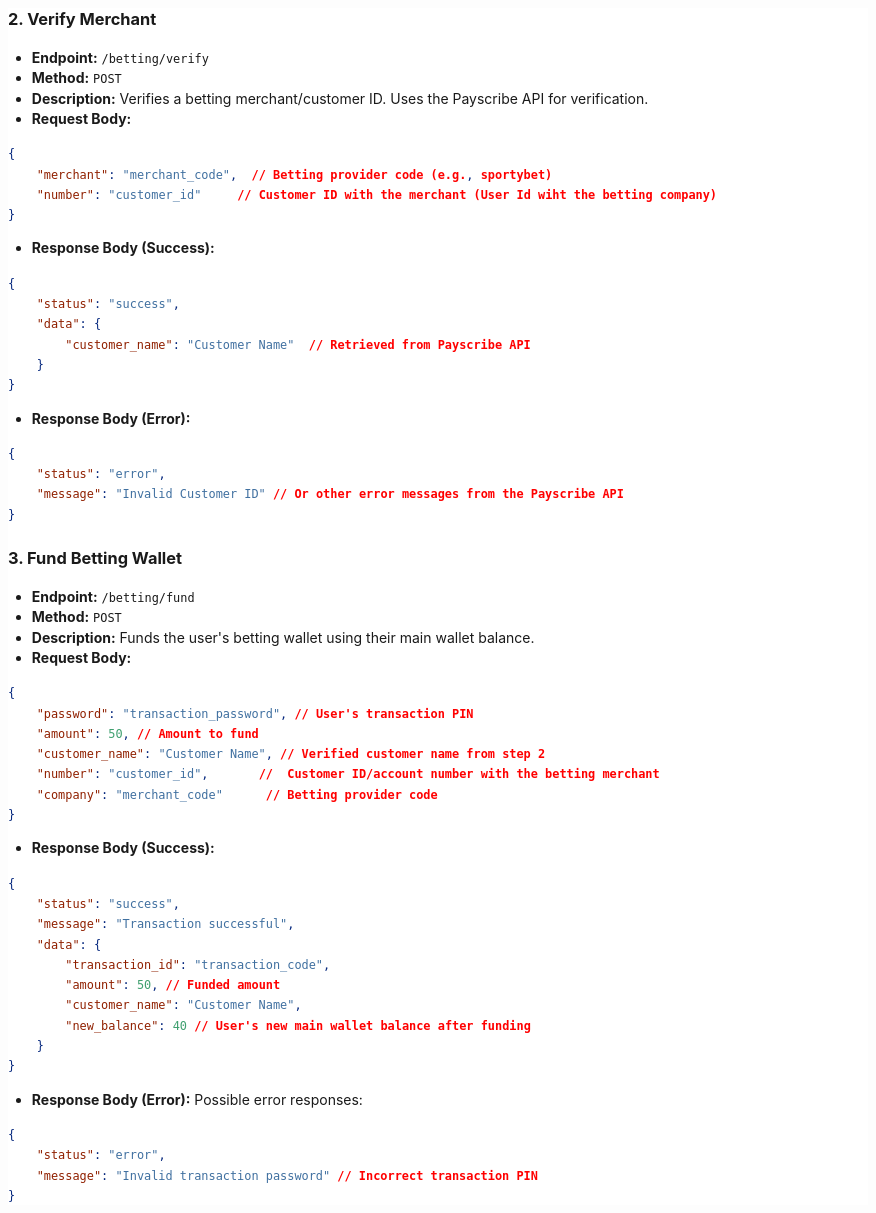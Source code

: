 ### 2. Verify Merchant

* **Endpoint:** `/betting/verify`
* **Method:** `POST`
* **Description:** Verifies a betting merchant/customer ID. Uses the Payscribe API for verification.
* **Request Body:**
```json
{
    "merchant": "merchant_code",  // Betting provider code (e.g., sportybet)
    "number": "customer_id"     // Customer ID with the merchant (User Id wiht the betting company)
}
```
* **Response Body (Success):**
```json
{
    "status": "success",
    "data": {
        "customer_name": "Customer Name"  // Retrieved from Payscribe API
    }
}
```
* **Response Body (Error):**
```json
{
    "status": "error",
    "message": "Invalid Customer ID" // Or other error messages from the Payscribe API
}
```


### 3. Fund Betting Wallet

* **Endpoint:** `/betting/fund`
* **Method:** `POST`
* **Description:** Funds the user's betting wallet using their main wallet balance.
* **Request Body:**
```json
{
    "password": "transaction_password", // User's transaction PIN
    "amount": 50, // Amount to fund
    "customer_name": "Customer Name", // Verified customer name from step 2
    "number": "customer_id",       //  Customer ID/account number with the betting merchant
    "company": "merchant_code"      // Betting provider code
}
```
* **Response Body (Success):**
```json
{
    "status": "success",
    "message": "Transaction successful",
    "data": {
        "transaction_id": "transaction_code",
        "amount": 50, // Funded amount
        "customer_name": "Customer Name",
        "new_balance": 40 // User's new main wallet balance after funding
    }
}
```
* **Response Body (Error):**  Possible error responses:
```json
{
    "status": "error",
    "message": "Invalid transaction password" // Incorrect transaction PIN
}
```